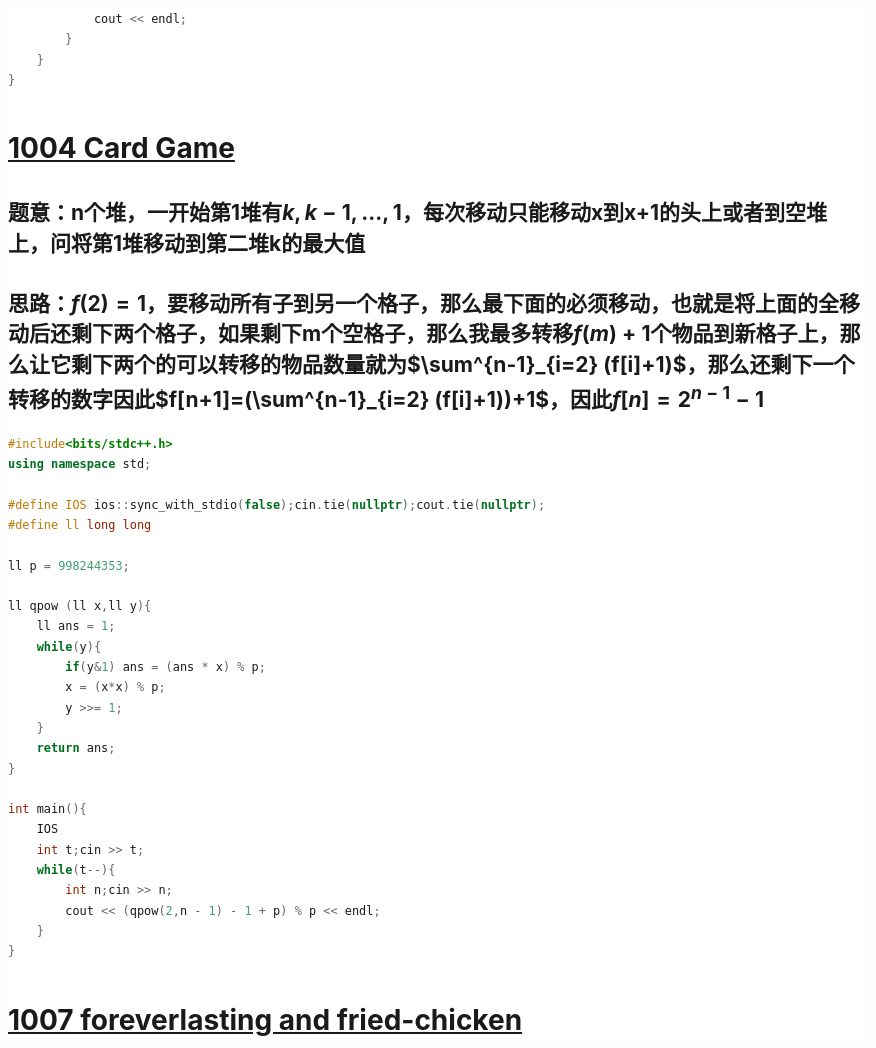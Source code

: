 ```cpp
			cout << endl;
		}
	}
}
```

# [1004 Card Game](http://acm.hdu.edu.cn/showproblem.php?pid=7290)

## 题意：n个堆，一开始第1堆有$k,k-1,...,1$，每次移动只能移动x到x+1的头上或者到空堆上，问将第1堆移动到第二堆k的最大值

## 思路：$f(2)=1$，要移动所有子到另一个格子，那么最下面的必须移动，也就是将上面的全移动后还剩下两个格子，如果剩下m个空格子，那么我最多转移$f(m)+1$个物品到新格子上，那么让它剩下两个的可以转移的物品数量就为$\sum^{n-1}_{i=2} (f[i]+1)$，那么还剩下一个转移的数字因此$f[n+1]=(\sum^{n-1}_{i=2} (f[i]+1))+1$，因此$f[n]=2^{n-1}-1$

```cpp
#include<bits/stdc++.h>
using namespace std;

#define IOS ios::sync_with_stdio(false);cin.tie(nullptr);cout.tie(nullptr);
#define ll long long

ll p = 998244353;

ll qpow (ll x,ll y){
	ll ans = 1;
	while(y){
		if(y&1) ans = (ans * x) % p;
		x = (x*x) % p;
		y >>= 1; 
	}
	return ans;
}

int main(){
	IOS
	int t;cin >> t;
	while(t--){
		int n;cin >> n;
		cout << (qpow(2,n - 1) - 1 + p) % p << endl;
	}
}
```

# [1007 foreverlasting and fried-chicken](http://acm.hdu.edu.cn/contest/problem?cid=1095&pid=1007)
